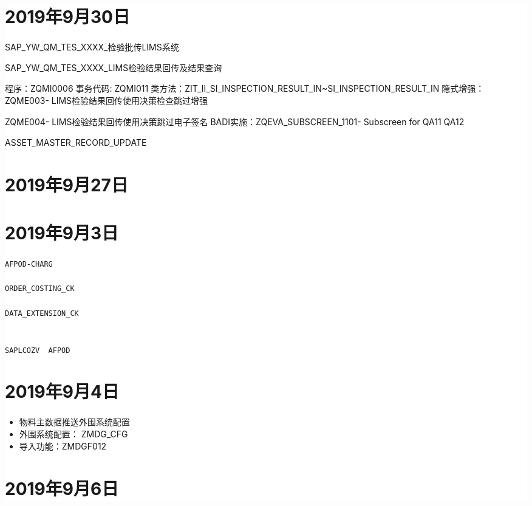 # 2019年9月30日

SAP_YW_QM_TES_XXXX_检验批传LIMS系统

SAP_YW_QM_TES_XXXX_LIMS检验结果回传及结果查询



程序：ZQMI0006
     事务代码: ZQMI011
类方法：ZIT_II_SI_INSPECTION_RESULT_IN~SI_INSPECTION_RESULT_IN
隐式增强：ZQME003- LIMS检验结果回传使用决策检查跳过增强
         
ZQME004- LIMS检验结果回传使用决策跳过电子签名
BADI实施：ZQEVA_SUBSCREEN_1101- Subscreen
for QA11 QA12





ASSET_MASTER_RECORD_UPDATE





# 2019年9月27日





# 2019年9月3日

```
AFPOD-CHARG

ORDER_COSTING_CK

DATA_EXTENSION_CK


SAPLCOZV  AFPOD
```



# 2019年9月4日

- 物料主数据推送外围系统配置
- 外围系统配置： ZMDG_CFG
- 导入功能：ZMDGF012 



# 2019年9月6日
